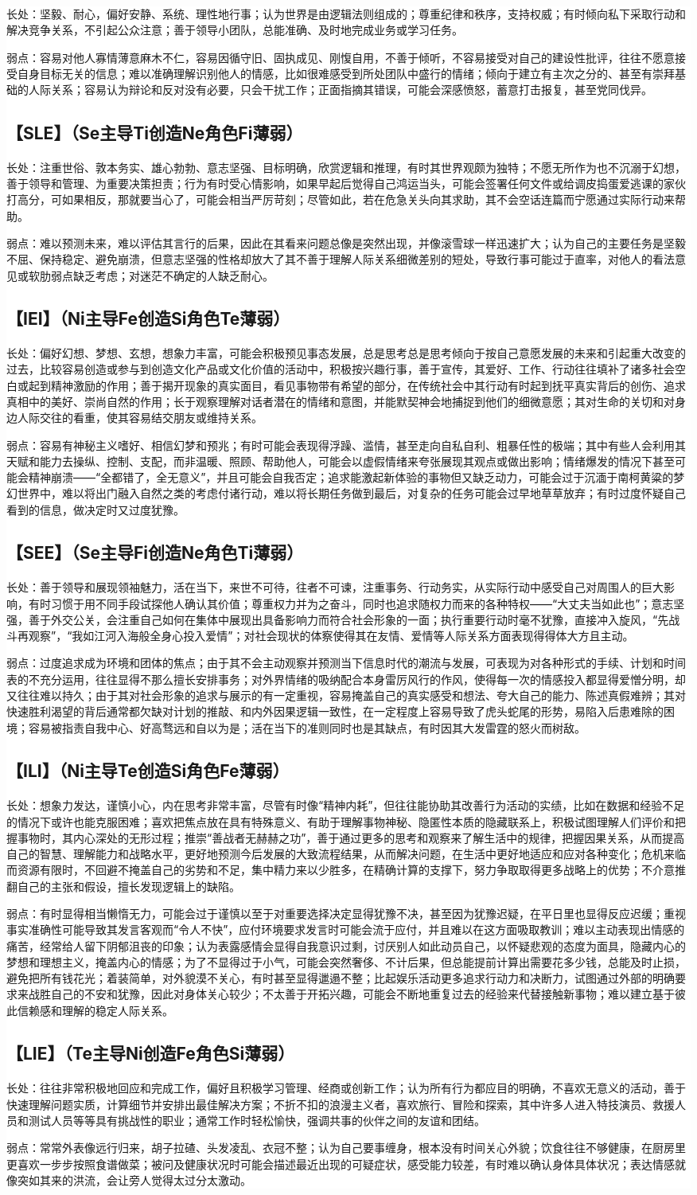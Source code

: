 长处：坚毅、耐心，偏好安静、系统、理性地行事；认为世界是由逻辑法则组成的；尊重纪律和秩序，支持权威；有时倾向私下采取行动和解决竞争关系，不引起公众注意；善于领导小团队，总能准确、及时地完成业务或学习任务。

弱点：容易对他人寡情薄意麻木不仁，容易因循守旧、固执成见、刚愎自用，不善于倾听，不容易接受对自己的建设性批评，往往不愿意接受自身目标无关的信息；难以准确理解识别他人的情感，比如很难感受到所处团队中盛行的情绪；倾向于建立有主次之分的、甚至有崇拜基础的人际关系；容易认为辩论和反对没有必要，只会干扰工作；正面指摘其错误，可能会深感愤怒，蓄意打击报复，甚至党同伐异。

## 【SLE】（Se主导Ti创造Ne角色Fi薄弱）

长处：注重世俗、敦本务实、雄心勃勃、意志坚强、目标明确，欣赏逻辑和推理，有时其世界观颇为独特；不愿无所作为也不沉溺于幻想，善于领导和管理、为重要决策担责；行为有时受心情影响，如果早起后觉得自己鸿运当头，可能会签署任何文件或给调皮捣蛋爱逃课的家伙打高分，可如果相反，那就要当心了，可能会相当严厉苛刻；尽管如此，若在危急关头向其求助，其不会空话连篇而宁愿通过实际行动来帮助。

弱点：难以预测未来，难以评估其言行的后果，因此在其看来问题总像是突然出现，并像滚雪球一样迅速扩大；认为自己的主要任务是坚毅不屈、保持稳定、避免崩溃，但意志坚强的性格却放大了其不善于理解人际关系细微差别的短处，导致行事可能过于直率，对他人的看法意见或软肋弱点缺乏考虑；对迷茫不确定的人缺乏耐心。

## 【IEI】（Ni主导Fe创造Si角色Te薄弱）

长处：偏好幻想、梦想、玄想，想象力丰富，可能会积极预见事态发展，总是思考总是思考倾向于按自己意愿发展的未来和引起重大改变的过去，比较容易创造或参与到创造文化产品或文化价值的活动中，积极按兴趣行事，善于宣传，其爱好、工作、行动往往填补了诸多社会空白或起到精神激励的作用；善于揭开现象的真实面目，看见事物带有希望的部分，在传统社会中其行动有时起到抚平真实背后的创伤、追求真相中的美好、崇尚自然的作用；长于观察理解对话者潜在的情绪和意图，并能默契神会地捕捉到他们的细微意愿；其对生命的关切和对身边人际交往的看重，使其容易结交朋友或维持关系。

弱点：容易有神秘主义嗜好、相信幻梦和预兆；有时可能会表现得浮躁、滥情，甚至走向自私自利、粗暴任性的极端；其中有些人会利用其天赋和能力去操纵、控制、支配，而非温暖、照顾、帮助他人，可能会以虚假情绪来夸张展现其观点或做出影响；情绪爆发的情况下甚至可能会精神崩溃——“全都错了，全无意义”，并且可能会自我否定；追求能激起新体验的事物但又缺乏动力，可能会过于沉湎于南柯黄粱的梦幻世界中，难以将出门融入自然之类的考虑付诸行动，难以将长期任务做到最后，对复杂的任务可能会过早地草草放弃；有时过度怀疑自己看到的信息，做决定时又过度犹豫。

## 【SEE】（Se主导Fi创造Ne角色Ti薄弱）

长处：善于领导和展现领袖魅力，活在当下，来世不可待，往者不可谏，注重事务、行动务实，从实际行动中感受自己对周围人的巨大影响，有时习惯于用不同手段试探他人确认其价值；尊重权力并为之奋斗，同时也追求随权力而来的各种特权——“大丈夫当如此也”；意志坚强，善于外交公关，会注重自己如何在集体中展现出具备影响力而符合社会形象的一面；执行重要行动时毫不犹豫，直接冲入旋风，“先战斗再观察”，“我如江河入海般全身心投入爱情”；对社会现状的体察使得其在友情、爱情等人际关系方面表现得得体大方且主动。

弱点：过度追求成为环境和团体的焦点；由于其不会主动观察并预测当下信息时代的潮流与发展，可表现为对各种形式的手续、计划和时间表的不充分运用，往往显得不那么擅长安排事务；对外界情绪的吸纳配合本身雷厉风行的作风，使得每一次的情感投入都显得爱憎分明，却又往往难以持久；由于其对社会形象的追求与展示的有一定重视，容易掩盖自己的真实感受和想法、夸大自己的能力、陈述真假难辨；其对快速胜利渴望的背后通常都欠缺对计划的推敲、和内外因果逻辑一致性，在一定程度上容易导致了虎头蛇尾的形势，易陷入后患难除的困境；容易被指责自我中心、好高骛远和自以为是；活在当下的准则同时也是其缺点，有时因其大发雷霆的怒火而树敌。

## 【ILI】（Ni主导Te创造Si角色Fe薄弱）

长处：想象力发达，谨慎小心，内在思考非常丰富，尽管有时像“精神内耗”，但往往能协助其改善行为活动的实绩，比如在数据和经验不足的情况下或许也能克服困难；喜欢把焦点放在具有特殊意义、有助于理解事物神秘、隐匿性本质的隐藏联系上，积极试图理解人们评价和把握事物时，其内心深处的无形过程；推崇“善战者无赫赫之功”，善于通过更多的思考和观察来了解生活中的规律，把握因果关系，从而提高自己的智慧、理解能力和战略水平，更好地预测今后发展的大致流程结果，从而解决问题，在生活中更好地适应和应对各种变化；危机来临而资源有限时，不回避不掩盖自己的劣势和不足，集中精力来以少胜多，在精确计算的支撑下，努力争取取得更多战略上的优势；不介意推翻自己的主张和假设，擅长发现逻辑上的缺陷。

弱点：有时显得相当懒惰无力，可能会过于谨慎以至于对重要选择决定显得犹豫不决，甚至因为犹豫迟疑，在平日里也显得反应迟缓；重视事实准确性可能导致其发言客观而“令人不快”，应付环境要求发言时可能会流于应付，并且难以在这方面吸取教训；难以主动表现出情感的痛苦，经常给人留下阴郁沮丧的印象；认为表露感情会显得自我意识过剩，讨厌别人如此动员自己，以怀疑悲观的态度为面具，隐藏内心的梦想和理想主义，掩盖内心的情感；为了不显得过于小气，可能会突然奢侈、不计后果，但总能提前计算出需要花多少钱，总能及时止损，避免把所有钱花光；着装简单，对外貌漠不关心，有时甚至显得邋遢不整；比起娱乐活动更多追求行动力和决断力，试图通过外部的明确要求来战胜自己的不安和犹豫，因此对身体关心较少；不太善于开拓兴趣，可能会不断地重复过去的经验来代替接触新事物；难以建立基于彼此信赖感和理解的稳定人际关系。

## 【LIE】（Te主导Ni创造Fe角色Si薄弱）

长处：往往非常积极地回应和完成工作，偏好且积极学习管理、经商或创新工作；认为所有行为都应目的明确，不喜欢无意义的活动，善于快速理解问题实质，计算细节并安排出最佳解决方案；不折不扣的浪漫主义者，喜欢旅行、冒险和探索，其中许多人进入特技演员、救援人员和测试人员等等具有挑战性的职业；通常工作时轻松愉快，强调共事的伙伴之间的友谊和团结。

弱点：常常外表像远行归来，胡子拉碴、头发凌乱、衣冠不整；认为自己要事缠身，根本没有时间关心外貌；饮食往往不够健康，在厨房里更喜欢一步步按照食谱做菜；被问及健康状况时可能会描述最近出现的可疑症状，感受能力较差，有时难以确认身体具体状况；表达情感就像突如其来的洪流，会让旁人觉得太过分太激动。
